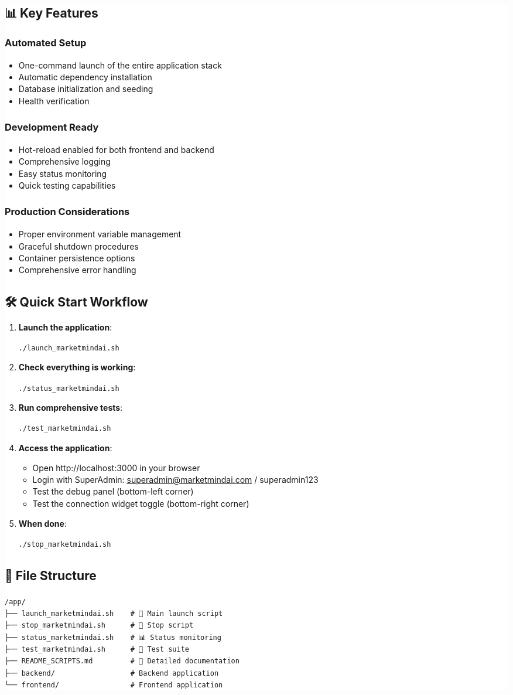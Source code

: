 ## 📊 Key Features

### Automated Setup
- One-command launch of the entire application stack
- Automatic dependency installation
- Database initialization and seeding
- Health verification

### Development Ready
- Hot-reload enabled for both frontend and backend
- Comprehensive logging
- Easy status monitoring
- Quick testing capabilities

### Production Considerations
- Proper environment variable management
- Graceful shutdown procedures
- Container persistence options
- Comprehensive error handling

## 🛠️ Quick Start Workflow

1. **Launch the application**:
   ```bash
   ./launch_marketmindai.sh
   ```

2. **Check everything is working**:
   ```bash
   ./status_marketmindai.sh
   ```

3. **Run comprehensive tests**:
   ```bash
   ./test_marketmindai.sh
   ```

4. **Access the application**:
   - Open http://localhost:3000 in your browser
   - Login with SuperAdmin: superadmin@marketmindai.com / superadmin123
   - Test the debug panel (bottom-left corner)
   - Test the connection widget toggle (bottom-right corner)

5. **When done**:
   ```bash
   ./stop_marketmindai.sh
   ```

## 📁 File Structure

```
/app/
├── launch_marketmindai.sh    # 🚀 Main launch script
├── stop_marketmindai.sh      # 🛑 Stop script
├── status_marketmindai.sh    # 📊 Status monitoring
├── test_marketmindai.sh      # 🧪 Test suite
├── README_SCRIPTS.md         # 📖 Detailed documentation
├── backend/                  # Backend application
└── frontend/                 # Frontend application
```

